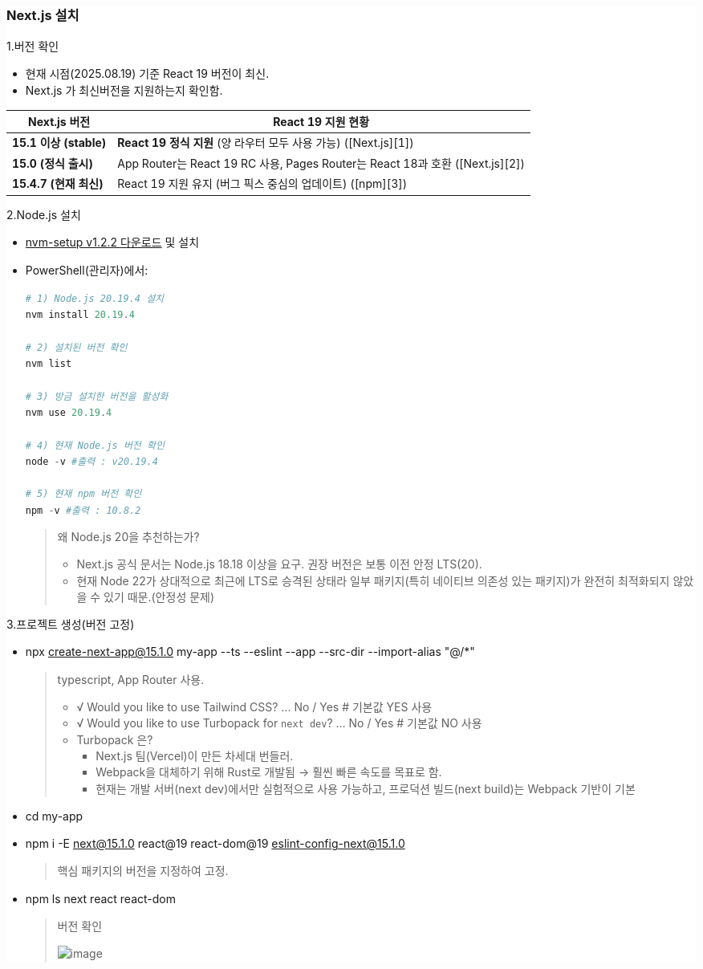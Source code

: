 ### Next.js 설치
1.버전 확인
- 현재 시점(2025.08.19) 기준 React 19 버전이 최신.
- Next.js 가 최신버전을 지원하는지 확인함.

| Next.js 버전           | React 19 지원 현황                                                        |
| --------------------   | --------------------------------------------------------------------- |
| **15.1 이상 (stable)** | **React 19 정식 지원** (양 라우터 모두 사용 가능) ([Next.js][1])                    |
| **15.0 (정식 출시)**   | App Router는 React 19 RC 사용, Pages Router는 React 18과 호환 ([Next.js][2]) |
| **15.4.7 (현재 최신)** | React 19 지원 유지 (버그 픽스 중심의 업데이트) ([npm][3])                            |

2.Node.js 설치 
- [nvm-setup v1.2.2 다운로드](https://github.com/coreybutler/nvm-windows/releases/download/1.2.2/nvm-setup.exe) 및 설치
- PowerShell(관리자)에서:

   ```powershell
   # 1) Node.js 20.19.4 설치
   nvm install 20.19.4

   # 2) 설치된 버전 확인
   nvm list

   # 3) 방금 설치한 버전을 활성화
   nvm use 20.19.4

   # 4) 현재 Node.js 버전 확인
   node -v #출력 : v20.19.4

   # 5) 현재 npm 버전 확인
   npm -v #출력 : 10.8.2
   ```

   > 왜 Node.js 20을 추천하는가?
   > - Next.js 공식 문서는 Node.js 18.18 이상을 요구. 권장 버전은 보통 이전 안정 LTS(20).
   > - 현재 Node 22가 상대적으로 최근에 LTS로 승격된 상태라 일부 패키지(특히 네이티브 의존성 있는 패키지)가 완전히 최적화되지 않았을 수 있기 때문.(안정성 문제)

3.프로젝트 생성(버전 고정)
- npx create-next-app@15.1.0 my-app --ts --eslint --app --src-dir --import-alias "@/*"
  > typescript, App Router 사용.
  > - √ Would you like to use Tailwind CSS? ... No / Yes # 기본값 YES 사용
  > - √ Would you like to use Turbopack for `next dev`? ... No / Yes # 기본값 NO 사용
  > - Turbopack 은?
  >   - Next.js 팀(Vercel)이 만든 차세대 번들러.
  >   - Webpack을 대체하기 위해 Rust로 개발됨 → 훨씬 빠른 속도를 목표로 함.
  >   - 현재는 개발 서버(next dev)에서만 실험적으로 사용 가능하고, 프로덕션 빌드(next build)는 Webpack 기반이 기본

- cd my-app
    
- npm i -E next@15.1.0 react@19 react-dom@19 eslint-config-next@15.1.0
  > 핵심 패키지의 버전을 지정하여 고정.
- npm ls next react react-dom
  > 버전 확인
  >
  > <img width="574" height="229" alt="image" src="https://github.com/user-attachments/assets/a65c4c68-68e6-4d7b-8fe8-80bb218df237" />

